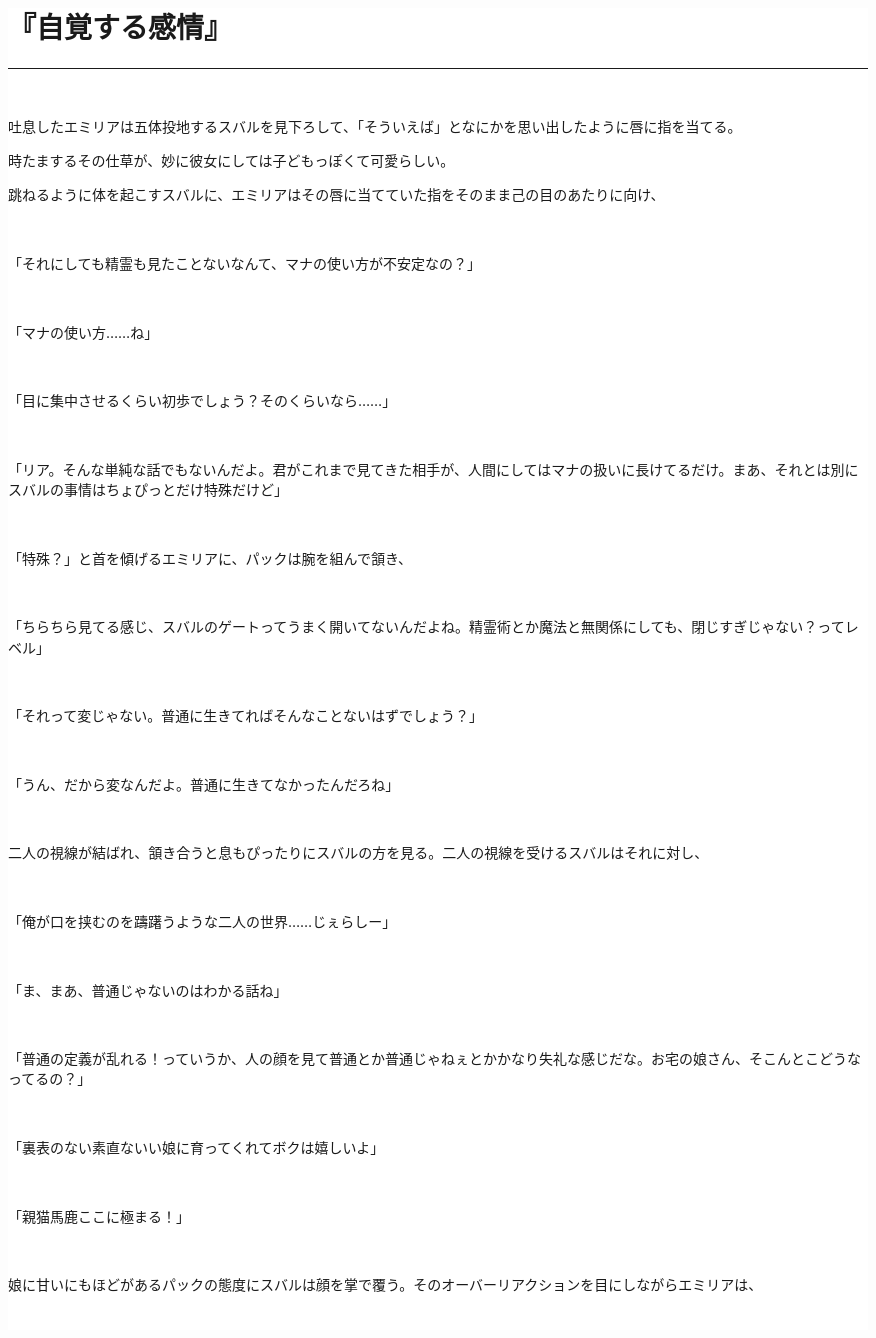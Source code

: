# 『自覚する感情』

------

　

吐息したエミリアは五体投地するスバルを見下ろして、「そういえば」となにかを思い出したように唇に指を当てる。

時たまするその仕草が、妙に彼女にしては子どもっぽくて可愛らしい。

跳ねるように体を起こすスバルに、エミリアはその唇に当てていた指をそのまま己の目のあたりに向け、

　

「それにしても精霊も見たことないなんて、マナの使い方が不安定なの？」

　

「マナの使い方……ね」

　

「目に集中させるくらい初歩でしょう？そのくらいなら……」

　

「リア。そんな単純な話でもないんだよ。君がこれまで見てきた相手が、人間にしてはマナの扱いに長けてるだけ。まあ、それとは別にスバルの事情はちょぴっとだけ特殊だけど」

　

「特殊？」と首を傾げるエミリアに、パックは腕を組んで頷き、

　

「ちらちら見てる感じ、スバルのゲートってうまく開いてないんだよね。精霊術とか魔法と無関係にしても、閉じすぎじゃない？ってレベル」

　

「それって変じゃない。普通に生きてればそんなことないはずでしょう？」

　

「うん、だから変なんだよ。普通に生きてなかったんだろね」

　

二人の視線が結ばれ、頷き合うと息もぴったりにスバルの方を見る。二人の視線を受けるスバルはそれに対し、

　

「俺が口を挟むのを躊躇うような二人の世界……じぇらしー」

　

「ま、まあ、普通じゃないのはわかる話ね」

　

「普通の定義が乱れる！っていうか、人の顔を見て普通とか普通じゃねぇとかかなり失礼な感じだな。お宅の娘さん、そこんとこどうなってるの？」

　

「裏表のない素直ないい娘に育ってくれてボクは嬉しいよ」

　

「親猫馬鹿ここに極まる！」

　

娘に甘いにもほどがあるパックの態度にスバルは顔を掌で覆う。そのオーバーリアクションを目にしながらエミリアは、

　